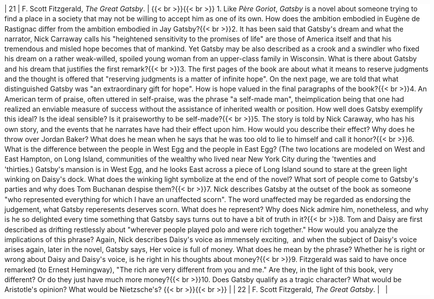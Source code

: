 | 21 | F. Scott Fitzgerald, _The Great Gatsby_. |  {{< br >}}{{< br >}} 1.  Like _Père Goriot_, _Gatsby_ is a novel about someone trying to find a place in a society that may not be willing to accept him as one of its own. How does the ambition embodied in Eugène de Rastignac differ from the ambition embodied in Jay Gatsby?{{< br >}}2.  It has been said that Gatsby's dream and what the narrator, Nick Carraway calls his "heightened sensitivity to the promises of life" are those of America itself and that his tremendous and misled hope becomes that of mankind. Yet Gatsby may be also described as a crook and a swindler who fixed his dream on a rather weak-willed, spoiled young woman from an upper-class family in Wisconsin. What is there about Gatsby and his dream that justifies the first remark?{{< br >}}3.  The first pages of the book are about what it means to reserve judgments and the thought is offered that "reserving judgments is a matter of infinite hope". On the next page, we are told that what distinguished Gatsby was "an extraordinary gift for hope". How is hope valued in the final paragraphs of the book?{{< br >}}4.  An American term of praise, often uttered in self-praise, was the phrase "a self-made man", theimplication being that one had realized an enviable measure of success without the assistance of inherited wealth or position. How well does Gatsby exemplify this ideal? Is the ideal sensible? Is it praiseworthy to be self-made?{{< br >}}5.  The story is told by Nick Caraway, who has his own story, and the events that he narrates have had their effect upon him. How would you describe their effect? Why does he throw over Jordan Baker? What does he mean when he says that he was too old to lie to himself and call it honor?{{< br >}}6.  What is the difference between the people in West Egg and the people in East Egg? (The two locations are modeled on West and East Hampton, on Long Island, communities of the wealthy who lived near New York City during the 'twenties and 'thirties.) Gatsby's mansion is in West Egg, and he looks East across a piece of Long Island sound to stare at the green light winking on Daisy's dock. What does the winking light symbolize at the end of the novel? What sort of people come to Gatsby's parties and why does Tom Buchanan despise them?{{< br >}}7.  Nick describes Gatsby at the outset of the book as someone "who represented everything for which I have an unaffected scorn". The word unaffected may be regarded as endorsing the judgement, what Gatsby reperesents deserves scorn. What does he represent? Why does Nick admire him, nonetheless, and why is he so delighted every time something that Gatsby says turns out to have a bit of truth in it?{{< br >}}8.  Tom and Daisy are first described as drifting restlessly about "wherever people played polo and were rich together." How would you analyze the implications of this phrase? Again, Nick describes Daisy's voice as immensely exciting,  and when the subject of Daisy's voice arises again, later in the novel, Gatsby says, Her voice is full of money. What does he mean by the phrase? Whether he is right or wrong about Daisy and Daisy's voice, is he right in his thoughts about money?{{< br >}}9.  Fitzgerald was said to have once remarked (to Ernest Hemingway), "The rich are very different from you and me." Are they, in the light of this book, very different? Or do they just have much more money?{{< br >}}10.  Does Gatsby qualify as a tragic character? What would be Aristotle's opinion? What would be Nietzsche's? {{< br >}}{{< br >}}  |
| 22 | F. Scott Fitzgerald, _The Great Gatsby_. | &nbsp; |